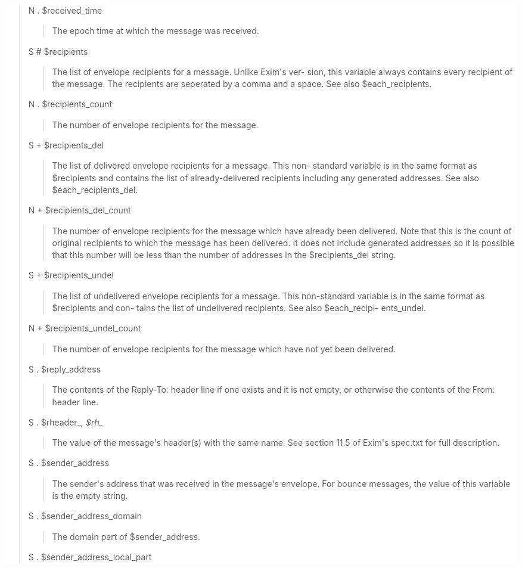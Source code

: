 >
> N . \$received\_time
>
> > The epoch time at which the message was received.
>
> S \# \$recipients
>
> > The list of envelope recipients for a message. Unlike Exim's ver-
> > sion, this variable always contains every recipient of the message.
> > The recipients are seperated by a comma and a space. See also
> > \$each\_recipients.
>
> N . \$recipients\_count
>
> > The number of envelope recipients for the message.
>
> S + \$recipients\_del
>
> > The list of delivered envelope recipients for a message. This non-
> > standard variable is in the same format as \$recipients and contains
> > the list of already-delivered recipients including any generated
> > addresses. See also \$each\_recipients\_del.
>
> N + \$recipients\_del\_count
>
> > The number of envelope recipients for the message which have already
> > been delivered. Note that this is the count of original recipients
> > to which the message has been delivered. It does not include
> > generated addresses so it is possible that this number will be less
> > than the number of addresses in the \$recipients\_del string.
>
> S + \$recipients\_undel
>
> > The list of undelivered envelope recipients for a message. This
> > non-standard variable is in the same format as \$recipients and con-
> > tains the list of undelivered recipients. See also \$each\_recipi-
> > ents\_undel.
>
> N + \$recipients\_undel\_count
>
> > The number of envelope recipients for the message which have not yet
> > been delivered.
>
> S . \$reply\_address
>
> > The contents of the Reply-To: header line if one exists and it is
> > not empty, or otherwise the contents of the From: header line.
>
> S . \$rheader\_*, \$rh\_*
>
> > The value of the message's header(s) with the same name. See section
> > 11.5 of Exim's spec.txt for full description.
>
> S . \$sender\_address
>
> > The sender's address that was received in the message's envelope.
> > For bounce messages, the value of this variable is the empty string.
>
> S . \$sender\_address\_domain
>
> > The domain part of \$sender\_address.
>
> S . \$sender\_address\_local\_part
>